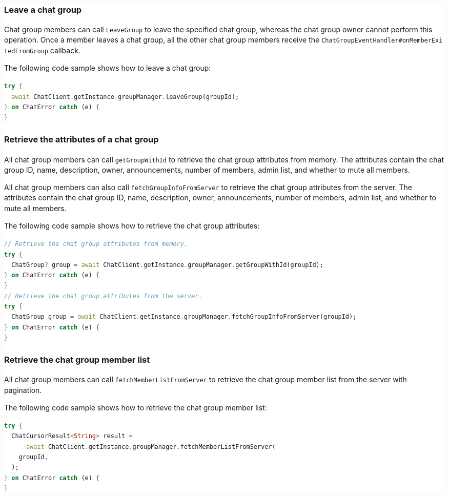 ### Leave a chat group

Chat group members can call `LeaveGroup` to leave the specified chat group, whereas the chat group owner cannot perform this operation. Once a member leaves a chat group, all the other chat group members receive the `ChatGroupEventHandler#onMemberExitedFromGroup` callback.

The following code sample shows how to leave a chat group:

```dart
try {
  await ChatClient.getInstance.groupManager.leaveGroup(groupId);
} on ChatError catch (e) {
}
```

### Retrieve the attributes of a chat group

All chat group members can call `getGroupWithId` to retrieve the chat group attributes from memory. The attributes contain the chat group ID, name, description, owner, announcements, number of members, admin list, and whether to mute all members.

All chat group members can also call `fetchGroupInfoFromServer` to retrieve the chat group attributes from the server. The attributes contain the chat group ID, name, description, owner, announcements, number of members, admin list, and whether to mute all members.

The following code sample shows how to retrieve the chat group attributes:

```dart
// Retrieve the chat group attributes from memory.
try {
  ChatGroup? group = await ChatClient.getInstance.groupManager.getGroupWithId(groupId);
} on ChatError catch (e) {
}
// Retrieve the chat group attributes from the server.
try {
  ChatGroup group = await ChatClient.getInstance.groupManager.fetchGroupInfoFromServer(groupId);
} on ChatError catch (e) {
}
```

### Retrieve the chat group member list

All chat group members can call `fetchMemberListFromServer` to retrieve the chat group member list from the server with pagination.

The following code sample shows how to retrieve the chat group member list:

```dart
try {
  ChatCursorResult<String> result =
      await ChatClient.getInstance.groupManager.fetchMemberListFromServer(
    groupId,
  );
} on ChatError catch (e) {
}
```
